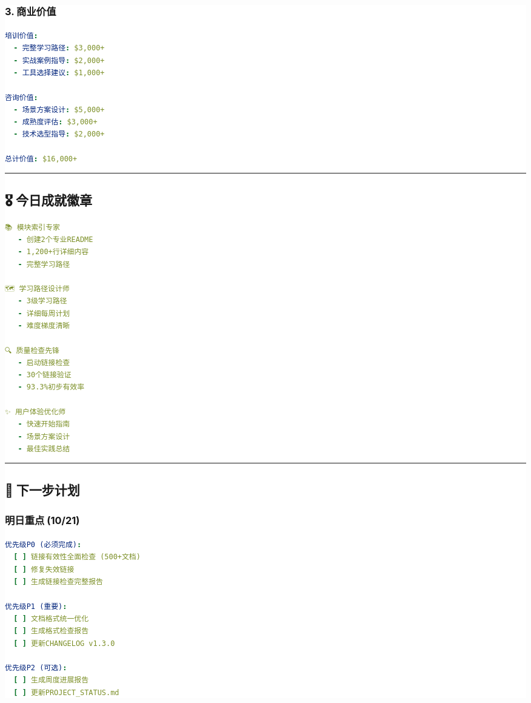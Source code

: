 ### 3. 商业价值

```yaml
培训价值:
  - 完整学习路径: $3,000+
  - 实战案例指导: $2,000+
  - 工具选择建议: $1,000+

咨询价值:
  - 场景方案设计: $5,000+
  - 成熟度评估: $3,000+
  - 技术选型指导: $2,000+

总计价值: $16,000+
```

---

## 🎖️ 今日成就徽章

```yaml
📚 模块索引专家
   - 创建2个专业README
   - 1,200+行详细内容
   - 完整学习路径

🗺️ 学习路径设计师
   - 3级学习路径
   - 详细每周计划
   - 难度梯度清晰

🔍 质量检查先锋
   - 启动链接检查
   - 30个链接验证
   - 93.3%初步有效率

✨ 用户体验优化师
   - 快速开始指南
   - 场景方案设计
   - 最佳实践总结
```

---

## 🚀 下一步计划

### 明日重点 (10/21)

```yaml
优先级P0 (必须完成):
  [ ] 链接有效性全面检查 (500+文档)
  [ ] 修复失效链接
  [ ] 生成链接检查完整报告

优先级P1 (重要):
  [ ] 文档格式统一优化
  [ ] 生成格式检查报告
  [ ] 更新CHANGELOG v1.3.0

优先级P2 (可选):
  [ ] 生成周度进展报告
  [ ] 更新PROJECT_STATUS.md
```
